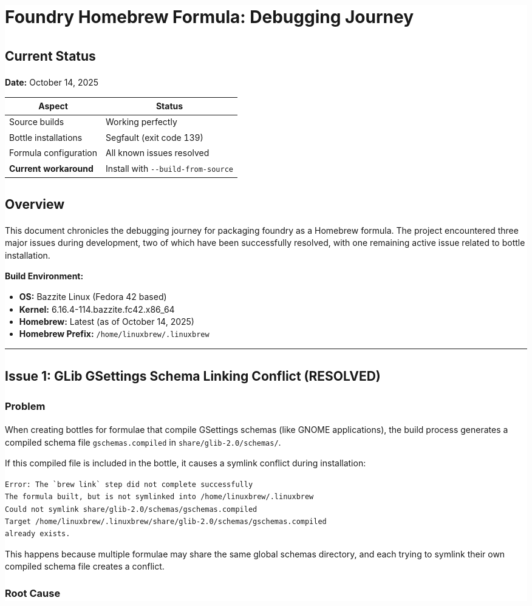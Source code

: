 # Foundry Homebrew Formula: Debugging Journey

## Current Status

**Date:** October 14, 2025

| Aspect | Status |
|--------|--------|
| Source builds | Working perfectly |
| Bottle installations | Segfault (exit code 139) |
| Formula configuration | All known issues resolved |
| **Current workaround** | Install with `--build-from-source` |

## Overview

This document chronicles the debugging journey for packaging foundry as a Homebrew formula. The project encountered three major issues during development, two of which have been successfully resolved, with one remaining active issue related to bottle installation.

**Build Environment:**
- **OS:** Bazzite Linux (Fedora 42 based)
- **Kernel:** 6.16.4-114.bazzite.fc42.x86_64
- **Homebrew:** Latest (as of October 14, 2025)
- **Homebrew Prefix:** `/home/linuxbrew/.linuxbrew`

---

## Issue 1: GLib GSettings Schema Linking Conflict (RESOLVED)

### Problem

When creating bottles for formulae that compile GSettings schemas (like GNOME applications), the build process generates a compiled schema file `gschemas.compiled` in `share/glib-2.0/schemas/`.

If this compiled file is included in the bottle, it causes a symlink conflict during installation:

```
Error: The `brew link` step did not complete successfully
The formula built, but is not symlinked into /home/linuxbrew/.linuxbrew
Could not symlink share/glib-2.0/schemas/gschemas.compiled
Target /home/linuxbrew/.linuxbrew/share/glib-2.0/schemas/gschemas.compiled
already exists.
```

This happens because multiple formulae may share the same global schemas directory, and each trying to symlink their own compiled schema file creates a conflict.

### Root Cause

